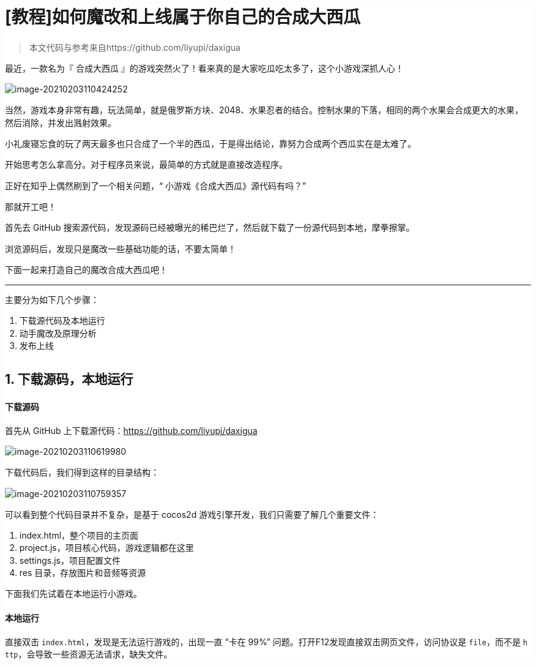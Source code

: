# [教程]如何魔改和上线属于你自己的合成大西瓜

> 本文代码与参考来自https://github.com/liyupi/daxigua

最近，一款名为『 合成大西瓜 』的游戏突然火了！看来真的是大家吃瓜吃太多了，这个小游戏深抓人心！

![image-20210203110424252](https://raw.githubusercontent.com/guanlili/PictureBed/master/img/didimac20210203110424.png)

当然，游戏本身非常有趣，玩法简单，就是俄罗斯方块、2048、水果忍者的结合。控制水果的下落，相同的两个水果会合成更大的水果，然后消除，并发出溅射效果。

小礼废寝忘食的玩了两天最多也只合成了一个半的西瓜，于是得出结论，靠努力合成两个西瓜实在是太难了。

开始思考怎么拿高分。对于程序员来说，最简单的方式就是直接改造程序。

正好在知乎上偶然刷到了一个相关问题，“ 小游戏《合成大西瓜》源代码有吗？”

那就开工吧！

首先去 GitHub 搜索源代码，发现源码已经被曝光的稀巴烂了，然后就下载了一份源代码到本地，摩拳擦掌。

浏览源码后，发现只是魔改一些基础功能的话，不要太简单！

下面一起来打造自己的魔改合成大西瓜吧！

------

主要分为如下几个步骤：

1. 下载源代码及本地运行
2. 动手魔改及原理分析
3. 发布上线

## 1. 下载源码，本地运行

#### 下载源码

首先从 GitHub 上下载源代码：https://github.com/liyupi/daxigua

![image-20210203110619980](https://raw.githubusercontent.com/guanlili/PictureBed/master/img/didimac20210203110620.png)

下载代码后，我们得到这样的目录结构：

![image-20210203110759357](https://raw.githubusercontent.com/guanlili/PictureBed/master/img/didimac20210203110759.png)

可以看到整个代码目录并不复杂，是基于 cocos2d 游戏引擎开发，我们只需要了解几个重要文件：

1. index.html，整个项目的主页面
2. project.js，项目核心代码，游戏逻辑都在这里
3. settings.js，项目配置文件
4. res 目录，存放图片和音频等资源

下面我们先试着在本地运行小游戏。

#### 本地运行

直接双击 `index.html`，发现是无法运行游戏的，出现一直 “卡在 99%” 问题。打开F12发现直接双击网页文件，访问协议是 `file`，而不是 `http`，会导致一些资源无法请求，缺失文件。

